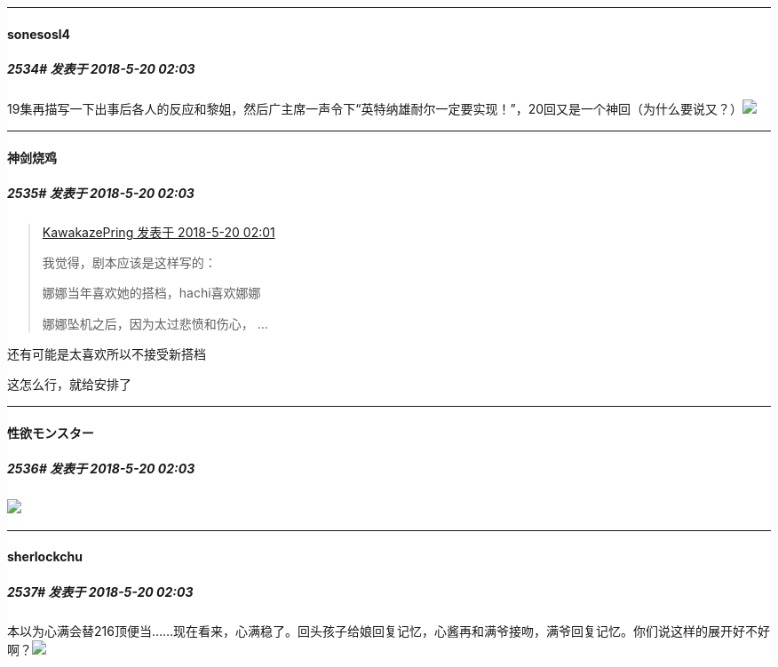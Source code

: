 *****

####  sonesosl4  
##### 2534#       发表于 2018-5-20 02:03




19集再描写一下出事后各人的反应和黎姐，然后广主席一声令下“英特纳雄耐尔一定要实现！”，20回又是一个神回（为什么要说又？）<img src="https://static.saraba1st.com/image/smiley/face2017/049.png" referrerpolicy="no-referrer">







*****

####  神剑烧鸡  
##### 2535#       发表于 2018-5-20 02:03



<blockquote><a href="httphttps://bbs.saraba1st.com/2b/forum.php?mod=redirect&amp;goto=findpost&amp;pid=39679066&amp;ptid=1673546" target="_blank">KawakazePring 发表于 2018-5-20 02:01</a>

我觉得，剧本应该是这样写的：

娜娜当年喜欢她的搭档，hachi喜欢娜娜

娜娜坠机之后，因为太过悲愤和伤心， ...</blockquote>
还有可能是太喜欢所以不接受新搭档

这怎么行，就给安排了







*****

####  性欲モンスター  
##### 2536#       发表于 2018-5-20 02:03



<img src="http://chuantu.biz/t6/315/1526752992x-1566660655.jpg" referrerpolicy="no-referrer">







*****

####  sherlockchu  
##### 2537#       发表于 2018-5-20 02:03




本以为心满会替216顶便当……现在看来，心满稳了。回头孩子给娘回复记忆，心酱再和满爷接吻，满爷回复记忆。你们说这样的展开好不好啊？<img src="https://static.saraba1st.com/image/smiley/face2017/067.png" referrerpolicy="no-referrer">
